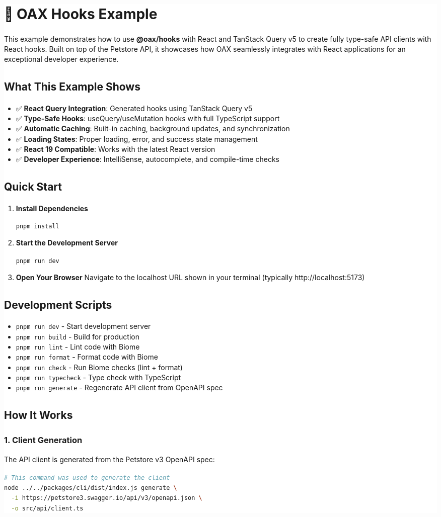 # 🐾 OAX Hooks Example

This example demonstrates how to use **@oax/hooks** with React and TanStack Query v5 to create fully type-safe API clients with React hooks. Built on top of the Petstore API, it showcases how OAX seamlessly integrates with React applications for an exceptional developer experience.

## What This Example Shows

- ✅ **React Query Integration**: Generated hooks using TanStack Query v5
- ✅ **Type-Safe Hooks**: useQuery/useMutation hooks with full TypeScript support
- ✅ **Automatic Caching**: Built-in caching, background updates, and synchronization
- ✅ **Loading States**: Proper loading, error, and success state management
- ✅ **React 19 Compatible**: Works with the latest React version
- ✅ **Developer Experience**: IntelliSense, autocomplete, and compile-time checks

## Quick Start

1. **Install Dependencies**
   ```bash
   pnpm install
   ```

2. **Start the Development Server**
   ```bash
   pnpm run dev
   ```

3. **Open Your Browser**
   Navigate to the localhost URL shown in your terminal (typically http://localhost:5173)

## Development Scripts

- `pnpm run dev` - Start development server
- `pnpm run build` - Build for production
- `pnpm run lint` - Lint code with Biome
- `pnpm run format` - Format code with Biome
- `pnpm run check` - Run Biome checks (lint + format)
- `pnpm run typecheck` - Type check with TypeScript
- `pnpm run generate` - Regenerate API client from OpenAPI spec

## How It Works

### 1. Client Generation

The API client is generated from the Petstore v3 OpenAPI spec:

```bash
# This command was used to generate the client
node ../../packages/cli/dist/index.js generate \
  -i https://petstore3.swagger.io/api/v3/openapi.json \
  -o src/api/client.ts
```
